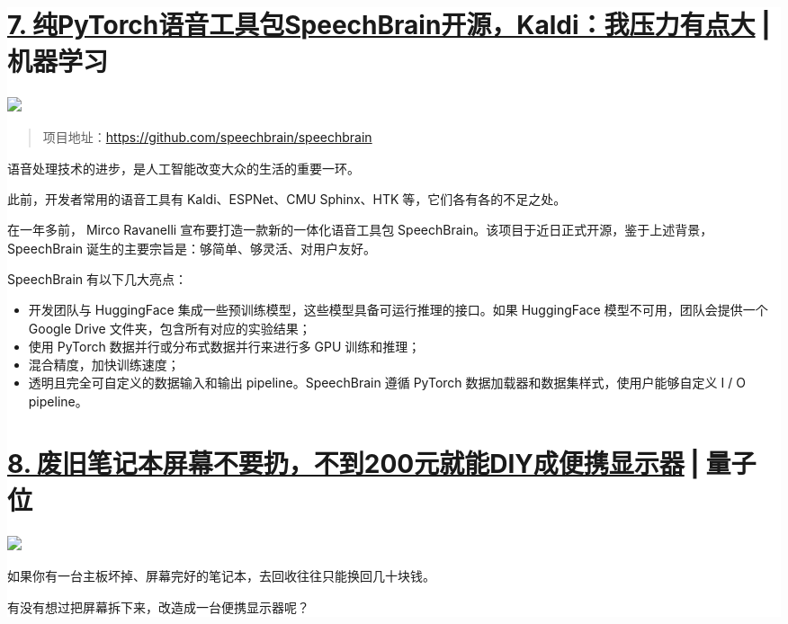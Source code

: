 # [7. 纯PyTorch语音工具包SpeechBrain开源，Kaldi：我压力有点大](https://mp.weixin.qq.com/s?__biz=MzA3MzI4MjgzMw==&mid=2650810910&idx=2&sn=c71f9bbe2075b74beec14985448e0003&chksm=84e5ee60b39267769ec01502ca9d075f41a969cc6d3b7c4b374caf181cf915b6b8e5d389f356&scene=126&sessionid=1616135109&key=a4dadc65ce68a031155da3f322e79d6dae00c510e54d2facfb5f5d3b9a9db5ff0b6834bfb57ecd57d2e22d9a7f7494bd8031d2c7d574bd515f3ffdc41ff18f21cd204e786055c1eb31cdb09ba7ad1147040748a8e578ebcd3a5838df0da158d759c4365605d070026c6f6a8ed7d6532b932ad12542d5771871d89a2a352209ca&ascene=1&uin=MjM2MTMxMDI4MA%3D%3D&devicetype=Windows+10+x64&version=63000039&lang=zh_CN&exportkey=ARyHoSWgm3fXDegaFJwoXeQ%3D&pass_ticket=LjWrqPBcdFwDMaE0PJ7LqteWFgnpqt1lXehquDKwvhl1JP640svYQZMJ8HtEIUXQ&wx_header=0) | 机器学习

![](https://gitee.com/lebhoryi/PicGoPictureBed/raw/master/img/20210319151715.png)

> 项目地址：https://github.com/speechbrain/speechbrain

语音处理技术的进步，是人工智能改变大众的生活的重要一环。

此前，开发者常用的语音工具有 Kaldi、ESPNet、CMU Sphinx、HTK 等，它们各有各的不足之处。

在一年多前， Mirco Ravanelli 宣布要打造一款新的一体化语音工具包 SpeechBrain。该项目于近日正式开源，鉴于上述背景，SpeechBrain 诞生的主要宗旨是：够简单、够灵活、对用户友好。

SpeechBrain 有以下几大亮点：

- 开发团队与 HuggingFace 集成一些预训练模型，这些模型具备可运行推理的接口。如果 HuggingFace 模型不可用，团队会提供一个 Google Drive 文件夹，包含所有对应的实验结果；
- 使用 PyTorch 数据并行或分布式数据并行来进行多 GPU 训练和推理；
- 混合精度，加快训练速度；
- 透明且完全可自定义的数据输入和输出 pipeline。SpeechBrain 遵循 PyTorch 数据加载器和数据集样式，使用户能够自定义 I / O pipeline。

# [8. 废旧笔记本屏幕不要扔，不到200元就能DIY成便携显示器](https://mp.weixin.qq.com/s?__biz=MzIzNjc1NzUzMw==&mid=2247570949&idx=4&sn=271ce6852dc8926f6ffde8ee76976697&chksm=e8d16177dfa6e86148c151b28c4ac6b59169197871e0a9ced1cc19e0f6009ac275395e06d81e&scene=126&sessionid=1616135348&key=fa00a19d2fca86ba95fdf4c99946fa6b17dc08559185b622af1fa1e522bd93ce21fa4124d1417427a1ff986b86d2d62706c9e7b68bf8e0acdee7560b77e8a8c483e904edf6746e8fbadabfe575bcd82c8744557b68c3a28bebdd35698166bb5ead6c1bfc3368bcad38b601e1f1e2a97d8ac3e1649611367d8329d2bac382d0f0&ascene=1&uin=MjM2MTMxMDI4MA%3D%3D&devicetype=Windows+10+x64&version=63000039&lang=zh_CN&exportkey=ATtftSIaQn49LyT2QGfZZes%3D&pass_ticket=LjWrqPBcdFwDMaE0PJ7LqteWFgnpqt1lXehquDKwvhl1JP640svYQZMJ8HtEIUXQ&wx_header=0) | 量子位

![](https://gitee.com/lebhoryi/PicGoPictureBed/raw/master/img/20210319151901.png)

如果你有一台主板坏掉、屏幕完好的笔记本，去回收往往只能换回几十块钱。

有没有想过把屏幕拆下来，改造成一台便携显示器呢？
